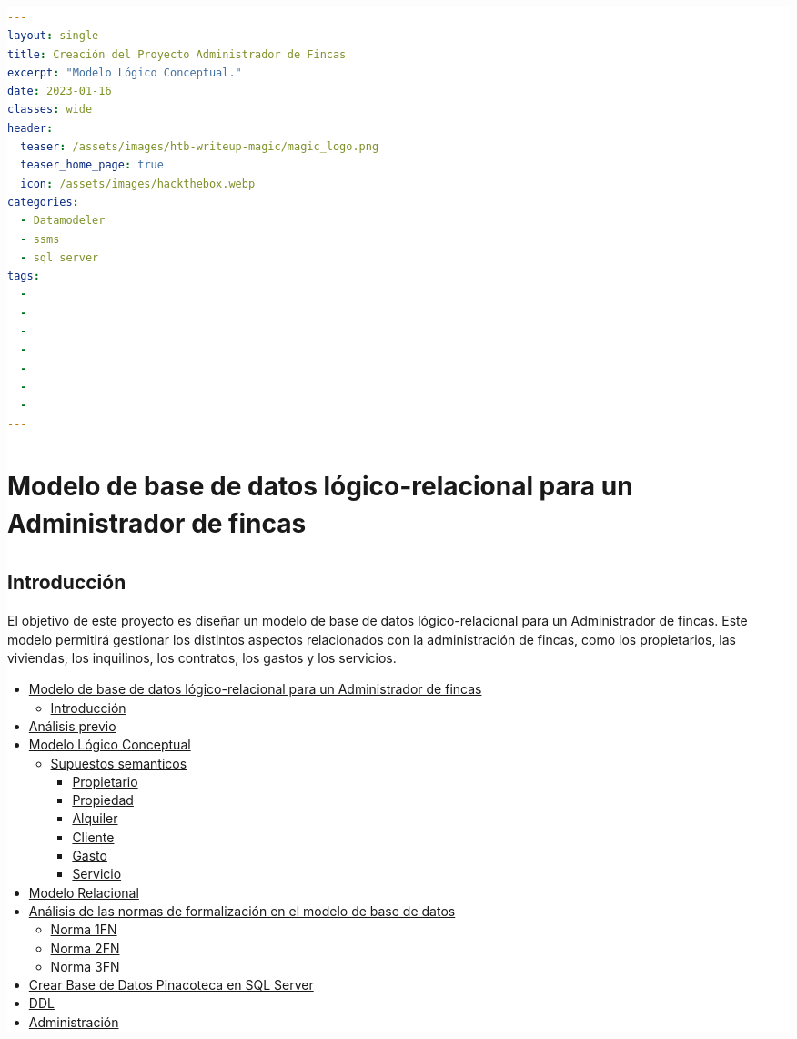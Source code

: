 ```yaml
---
layout: single
title: Creación del Proyecto Administrador de Fincas
excerpt: "Modelo Lógico Conceptual."
date: 2023-01-16
classes: wide
header:
  teaser: /assets/images/htb-writeup-magic/magic_logo.png
  teaser_home_page: true
  icon: /assets/images/hackthebox.webp
categories:
  - Datamodeler
  - ssms
  - sql server
tags:
  - 
  - 
  - 
  - 
  - 
  - 
  - 
---
```







# Modelo de base de datos lógico-relacional para un Administrador de fincas

## Introducción

El objetivo de este proyecto es diseñar un modelo de base de datos lógico-relacional para un Administrador de fincas. Este modelo permitirá gestionar los distintos aspectos relacionados con la administración de fincas, como los propietarios, las viviendas, los inquilinos, los contratos, los gastos y los servicios.






- [Modelo de base de datos lógico-relacional para un Administrador de fincas](#modelo-de-base-de-datos-lógico-relacional-para-un-administrador-de-fincas)
  - [Introducción](#introducción)
- [Análisis previo](#análisis-previo)
- [Modelo Lógico Conceptual](#modelo-lógico-conceptual)
  - [Supuestos semanticos](#supuestos-semanticos)
    - [Propietario](#propietario)
    - [Propiedad](#propiedad)
    - [Alquiler](#alquiler)
    - [Cliente](#cliente)
    - [Gasto](#gasto)
    - [Servicio](#servicio)
- [Modelo Relacional](#modelo-relacional)
- [Análisis de las normas de formalización en el modelo de base de datos](#análisis-de-las-normas-de-formalización-en-el-modelo-de-base-de-datos)
  - [Norma 1FN](#norma-1fn)
  - [Norma 2FN](#norma-2fn)
  - [Norma 3FN](#norma-3fn)
- [Crear Base de Datos Pinacoteca en SQL Server](#crear-base-de-datos-pinacoteca-en-sql-server)
- [DDL](#ddl)
- [Administración](#administración)